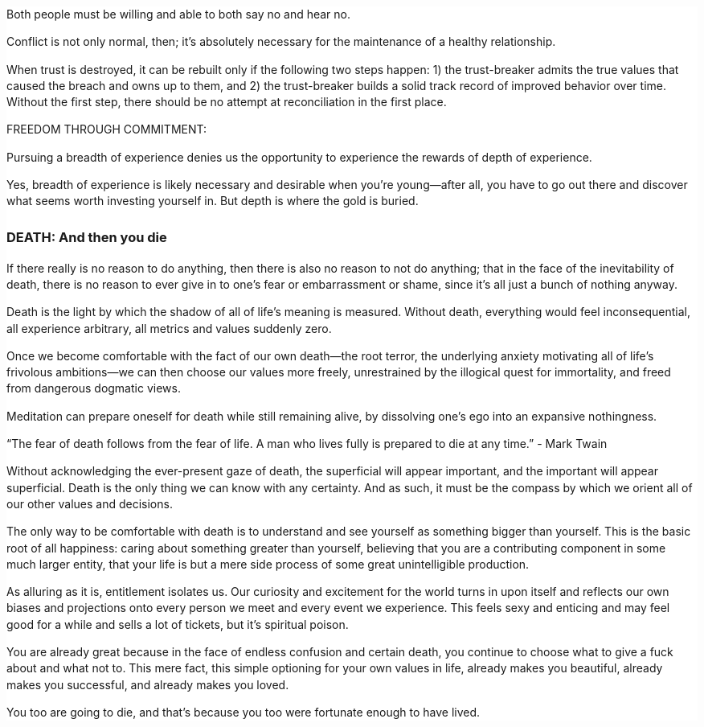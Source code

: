 Both people must be willing and able to both say no and hear no.

Conflict is not only normal, then; it’s absolutely necessary for the maintenance of a healthy relationship.

When trust is destroyed, it can be rebuilt only if the following two steps happen: 1) the trust-breaker admits the true values that caused the breach and owns up to them, and 2) the trust-breaker builds a solid track record of improved behavior over time. Without the first step, there should be no attempt at reconciliation in the first place.

FREEDOM THROUGH COMMITMENT:

Pursuing a breadth of experience denies us the opportunity to experience the rewards of depth of experience.

Yes, breadth of experience is likely necessary and desirable when you’re young—after all, you have to go out there and discover what seems worth investing yourself in. But depth is where the gold is buried.

### DEATH: And then you die

If there really is no reason to do anything, then there is also no reason to not do anything; that in the face of the inevitability of death, there is no reason to ever give in to one’s fear or embarrassment or shame, since it’s all just a bunch of nothing anyway.

Death is the light by which the shadow of all of life’s meaning is measured. Without death, everything would feel inconsequential, all experience arbitrary, all metrics and values suddenly zero.

Once we become comfortable with the fact of our own death—the root terror, the underlying anxiety motivating all of life’s frivolous ambitions—we can then choose our values more freely, unrestrained by the illogical quest for immortality, and freed from dangerous dogmatic views.

Meditation can prepare oneself for death while still remaining alive, by dissolving one’s ego into an expansive nothingness.

“The fear of death follows from the fear of life. A man who lives fully is prepared to die at any time.” - Mark Twain

Without acknowledging the ever-present gaze of death, the superficial will appear important, and the important will appear superficial. Death is the only thing we can know with any certainty. And as such, it must be the compass by which we orient all of our other values and decisions.

The only way to be comfortable with death is to understand and see yourself as something bigger than yourself. This is the basic root of all happiness: caring about something greater than yourself, believing that you are a contributing component in some much larger entity, that your life is but a mere side process of some great unintelligible production.

As alluring as it is, entitlement isolates us. Our curiosity and excitement for the world turns in upon itself and reflects our own biases and projections onto every person we meet and every event we experience. This feels sexy and enticing and may feel good for a while and sells a lot of tickets, but it’s spiritual poison.

You are already great because in the face of endless confusion and certain death, you continue to choose what to give a fuck about and what not to. This mere fact, this simple optioning for your own values in life, already makes you beautiful, already makes you successful, and already makes you loved.

You too are going to die, and that’s because you too were fortunate enough to have lived.
